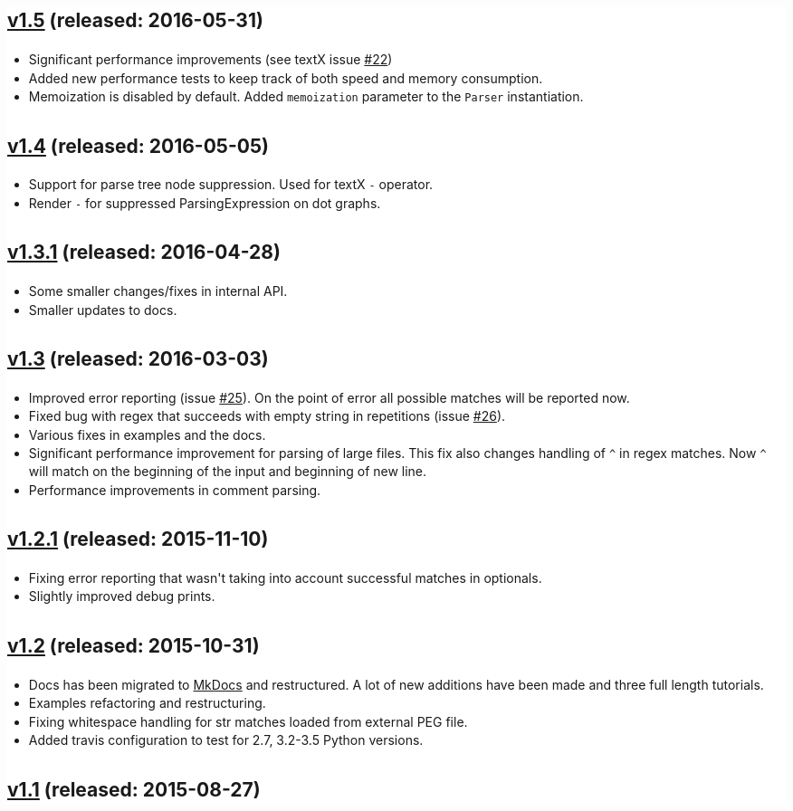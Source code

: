 [#31]: https://github.com/textX/Arpeggio/issues/31
[#32]: https://github.com/textX/Arpeggio/issues/32
[v1.6]: https://github.com/textX/Arpeggio/compare/v1.5...v1.6

## [v1.5] (released: 2016-05-31)

  - Significant performance improvements (see textX issue [#22])
  - Added new performance tests to keep track of both speed and memory
    consumption.
  - Memoization is disabled by default. Added `memoization` parameter to
    the `Parser` instantiation.

[#22]: https://github.com/textX/textX/issues/22
[v1.5]: https://github.com/textX/Arpeggio/compare/v1.4...v1.5

## [v1.4] (released: 2016-05-05)

  - Support for parse tree node suppression. Used for textX `-` operator.
  - Render `-` for suppressed ParsingExpression on dot graphs.

[v1.4]: https://github.com/textX/Arpeggio/compare/v1.3.1...v1.4

## [v1.3.1] (released: 2016-04-28)

  - Some smaller changes/fixes in internal API.
  - Smaller updates to docs.

[v1.3.1]: https://github.com/textX/Arpeggio/compare/v1.3...v1.3.1

## [v1.3] (released: 2016-03-03)

  - Improved error reporting (issue [#25]). On the point of error all possible
    matches will be reported now.
  - Fixed bug with regex that succeeds with empty string in repetitions
    (issue [#26]).
  - Various fixes in examples and the docs.
  - Significant performance improvement for parsing of large files. This fix
    also changes handling of `^` in regex matches. Now `^` will match on the
    beginning of the input and beginning of new line.
  - Performance improvements in comment parsing.

[#25]: https://github.com/textX/Arpeggio/issues/25
[#26]: https://github.com/textX/Arpeggio/issues/26
[v1.3]: https://github.com/textX/Arpeggio/compare/v1.2.1...v1.3

## [v1.2.1] (released: 2015-11-10)

  - Fixing error reporting that wasn't taking into account successful matches in
    optionals.
  - Slightly improved debug prints.

[v1.2.1]: https://github.com/textX/Arpeggio/compare/v1.2...v1.2.1

## [v1.2] (released: 2015-10-31)

  - Docs has been migrated to [MkDocs] and restructured. A lot of new additions
    have been made and three full length tutorials.
  - Examples refactoring and restructuring.
  - Fixing whitespace handling for str matches loaded from external PEG file.
  - Added travis configuration to test for 2.7, 3.2-3.5 Python versions.

[v1.2]: https://github.com/textX/Arpeggio/compare/v1.1...v1.2

## [v1.1] (released: 2015-08-27)


[Unreleased]: https://github.com/textX/Arpeggio/compare/1.10.1...HEAD
[1.10.1]: https://github.com/textX/Arpeggio/compare/v1.10.0...1.10.1
[a1f14bede]: https://github.com/textX/Arpeggio/commit/a1f14bedec14aa742c5a40c15be240d3a31addfa
[#82]: https://github.com/textX/Arpeggio/issues/82
[#76]: https://github.com/textX/Arpeggio/issues/76
[#73]: https://github.com/textX/Arpeggio/issues/73
[1.10.0]: https://github.com/textX/Arpeggio/compare/v1.9.2...1.10.0
[#65]: https://github.com/textX/Arpeggio/issues/65
[#57]: https://github.com/textX/Arpeggio/issues/57
[v1.9.2]: https://github.com/textX/Arpeggio/compare/v1.9.1...v1.9.2
[#61]: https://github.com/textX/Arpeggio/issues/61
[v1.9.1]: https://github.com/textX/Arpeggio/compare/v1.9.0...v1.9.1
[v1.9.0]: https://github.com/textX/Arpeggio/compare/v1.8.0...v1.9.0
[#43]: https://github.com/textX/Arpeggio/issues/43
[v1.8.0]: https://github.com/textX/Arpeggio/compare/v1.7.1...v1.8.0
[v1.7.1]: https://github.com/textX/Arpeggio/compare/v1.7...v1.7.1
[v1.7]: https://github.com/textX/Arpeggio/compare/v1.6.1...v1.7
[v1.6.1]: https://github.com/textX/Arpeggio/compare/v1.6...v1.6.1
[#20]: https://github.com/textX/Arpeggio/issues/20
[v1.1]: https://github.com/textX/Arpeggio/compare/v1.0...v1.1
[v1.0]: https://github.com/textX/Arpeggio/compare/v0.10...v1.0
[v0.10]: https://github.com/textX/Arpeggio/compare/v0.9...v0.10
[v0.9]: https://github.com/textX/Arpeggio/compare/v0.8...v0.9
[v0.8]: https://github.com/textX/Arpeggio/compare/v0.7...v0.8
[v0.7]: https://github.com/textX/Arpeggio/compare/v0.6...v0.7
[#7]: https://github.com/textX/Arpeggio/issues/7
[#6]: https://github.com/textX/Arpeggio/issues/6
[#2]: https://github.com/textX/Arpeggio/issues/2
[v0.6]: https://github.com/textX/Arpeggio/compare/v0.5...v0.6
[v0.5]: https://github.com/textX/Arpeggio/compare/v0.1-dev...v0.5
[keepachangelog]: https://keepachangelog.com/
[semver]: https://semver.org/spec/v2.0.0.html
[MkDocs]: https://www.mkdocs.org/
[ArpeggioDocs]: http://textx.github.io/Arpeggio/latest/